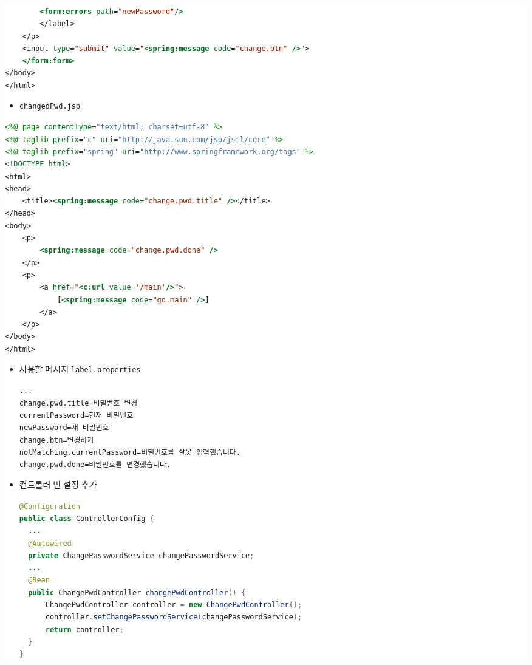   ```jsp
          <form:errors path="newPassword"/>
          </label>
      </p>
      <input type="submit" value="<spring:message code="change.btn" />">
      </form:form>
  </body>
  </html>
  ```

  - `changedPwd.jsp`

  ```jsp
  <%@ page contentType="text/html; charset=utf-8" %>
  <%@ taglib prefix="c" uri="http://java.sun.com/jsp/jstl/core" %>
  <%@ taglib prefix="spring" uri="http://www.springframework.org/tags" %>
  <!DOCTYPE html>
  <html>
  <head>
      <title><spring:message code="change.pwd.title" /></title>
  </head>
  <body>
      <p>
          <spring:message code="change.pwd.done" />
      </p>
      <p>
          <a href="<c:url value='/main'/>">
              [<spring:message code="go.main" />]
          </a>
      </p>
  </body>
  </html>
  ```

  - 사용할 메시지 `label.properties`

    ```properties
    ...
    change.pwd.title=비밀번호 변경
    currentPassword=현재 비밀번호
    newPassword=새 비밀번호
    change.btn=변경하기
    notMatching.currentPassword=비밀번호를 잘못 입력했습니다.
    change.pwd.done=비밀번호를 변경했습니다.
    ```

- 컨트롤러 빈 설정 추가

  ```java
  @Configuration
  public class ControllerConfig {
  	...
  	@Autowired
  	private ChangePasswordService changePasswordService;
  	...
  	@Bean
  	public ChangePwdController changePwdController() {
  		ChangePwdController controller = new ChangePwdController();
  		controller.setChangePasswordService(changePasswordService);
  		return controller;
  	}
  }
  ```
